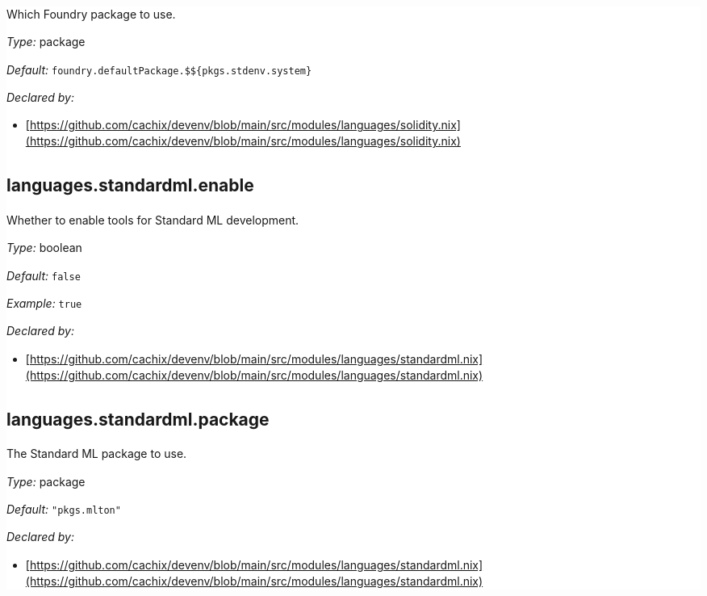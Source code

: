 

Which Foundry package to use.



*Type:*
package



*Default:*
` foundry.defaultPackage.$${pkgs.stdenv.system} `

*Declared by:*
 - [https://github.com/cachix/devenv/blob/main/src/modules/languages/solidity.nix](https://github.com/cachix/devenv/blob/main/src/modules/languages/solidity.nix)



## languages.standardml.enable



Whether to enable tools for Standard ML development.



*Type:*
boolean



*Default:*
` false `



*Example:*
` true `

*Declared by:*
 - [https://github.com/cachix/devenv/blob/main/src/modules/languages/standardml.nix](https://github.com/cachix/devenv/blob/main/src/modules/languages/standardml.nix)



## languages.standardml.package



The Standard ML package to use.



*Type:*
package



*Default:*
` "pkgs.mlton" `

*Declared by:*
 - [https://github.com/cachix/devenv/blob/main/src/modules/languages/standardml.nix](https://github.com/cachix/devenv/blob/main/src/modules/languages/standardml.nix)
